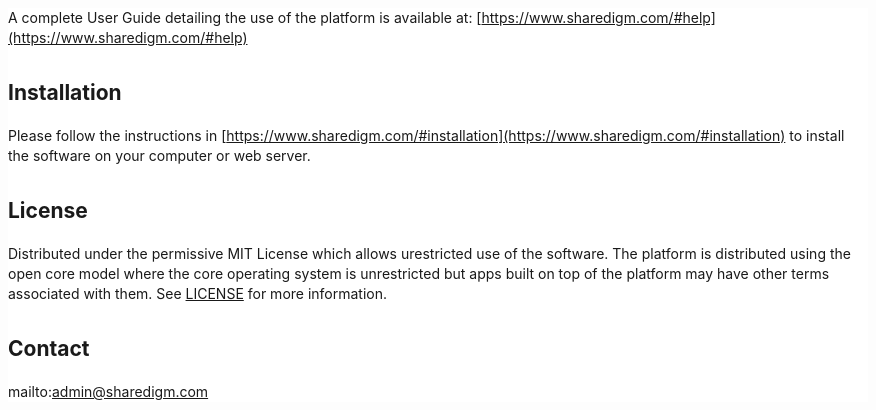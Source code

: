 A complete User Guide detailing the use of the platform is available at:
[https://www.sharedigm.com/#help](https://www.sharedigm.com/#help)

## Installation

Please follow the instructions in [https://www.sharedigm.com/#installation](https://www.sharedigm.com/#installation) to install the software on your computer or web server.


## License

Distributed under the permissive MIT License which allows urestricted use of the software. The platform is distributed using the open core model where the core operating system is unrestricted but apps built on top of the platform may have other terms associated with them.  See [LICENSE](LICENSE) for more information.


## Contact

mailto:admin@sharedigm.com